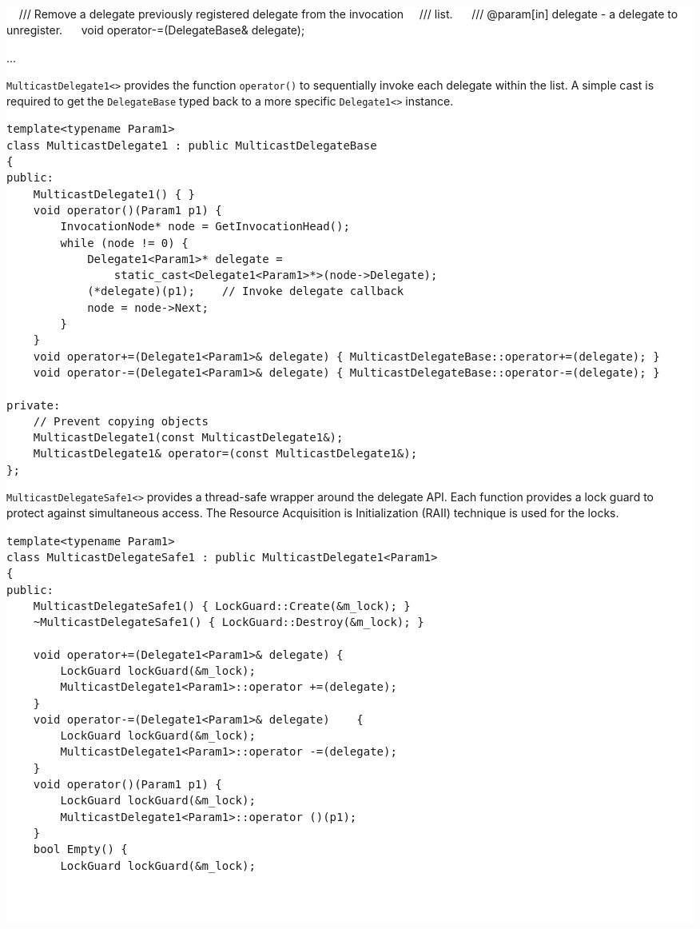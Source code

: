 &nbsp;&nbsp; &nbsp;/// Remove a delegate previously registered delegate from the invocation
&nbsp;&nbsp; &nbsp;/// list.&nbsp;
&nbsp;&nbsp; &nbsp;/// @param[in] delegate - a delegate to unregister.&nbsp;
&nbsp;&nbsp; &nbsp;void operator-=(DelegateBase&amp; delegate);

...</pre>

<p><code>MulticastDelegate1&lt;&gt;</code> provides the function <code>operator()</code> to sequentially invoke each delegate within the list. A simple cast is required to get the <code>DelegateBase</code> typed back to a more specific <code>Delegate1&lt;&gt;</code> instance.</p>

<pre lang="c++">
template&lt;typename Param1&gt;
class MulticastDelegate1 : public MulticastDelegateBase
{
public:
&nbsp;&nbsp; &nbsp;MulticastDelegate1() { }
&nbsp;&nbsp; &nbsp;void operator()(Param1 p1) {
&nbsp;&nbsp; &nbsp;&nbsp;&nbsp; &nbsp;InvocationNode* node = GetInvocationHead();
&nbsp;&nbsp; &nbsp;&nbsp;&nbsp; &nbsp;while (node != 0) {
&nbsp;&nbsp; &nbsp;&nbsp;&nbsp; &nbsp;&nbsp;&nbsp; &nbsp;Delegate1&lt;Param1&gt;* delegate =&nbsp;
&nbsp;&nbsp; &nbsp;&nbsp;&nbsp; &nbsp;&nbsp;&nbsp; &nbsp;&nbsp;&nbsp; &nbsp;static_cast&lt;Delegate1&lt;Param1&gt;*&gt;(node-&gt;Delegate);
&nbsp;&nbsp; &nbsp;&nbsp;&nbsp; &nbsp;&nbsp;&nbsp; &nbsp;(*delegate)(p1);&nbsp;&nbsp; &nbsp;// Invoke delegate callback
&nbsp;&nbsp; &nbsp;&nbsp;&nbsp; &nbsp;&nbsp;&nbsp; &nbsp;node = node-&gt;Next;
&nbsp;&nbsp; &nbsp;&nbsp;&nbsp; &nbsp;}
&nbsp;&nbsp; &nbsp;}
&nbsp;&nbsp; &nbsp;void operator+=(Delegate1&lt;Param1&gt;&amp; delegate) { MulticastDelegateBase::operator+=(delegate); }
&nbsp;&nbsp; &nbsp;void operator-=(Delegate1&lt;Param1&gt;&amp; delegate) { MulticastDelegateBase::operator-=(delegate); }

private:
&nbsp;&nbsp; &nbsp;// Prevent copying objects
&nbsp;&nbsp; &nbsp;MulticastDelegate1(const MulticastDelegate1&amp;);
&nbsp;&nbsp; &nbsp;MulticastDelegate1&amp; operator=(const MulticastDelegate1&amp;);
};</pre>

<p><code>MulticastDelegateSafe1&lt;&gt;</code> provides a thread-safe wrapper around the delegate API. Each function provides a lock guard to protect against simultaneous access. The Resource Acquisition is Initialization (RAII) technique is used for the locks.</p>

<pre lang="c++">
template&lt;typename Param1&gt;
class MulticastDelegateSafe1 : public MulticastDelegate1&lt;Param1&gt;
{
public:
&nbsp;&nbsp; &nbsp;MulticastDelegateSafe1() { LockGuard::Create(&amp;m_lock); }
&nbsp;&nbsp; &nbsp;~MulticastDelegateSafe1() { LockGuard::Destroy(&amp;m_lock); }

&nbsp;&nbsp; &nbsp;void operator+=(Delegate1&lt;Param1&gt;&amp; delegate) {&nbsp;
&nbsp;&nbsp; &nbsp;&nbsp;&nbsp; &nbsp;LockGuard lockGuard(&amp;m_lock);
&nbsp;&nbsp; &nbsp;&nbsp;&nbsp; &nbsp;MulticastDelegate1&lt;Param1&gt;::operator +=(delegate);&nbsp;
&nbsp;&nbsp; &nbsp;}
&nbsp;&nbsp; &nbsp;void operator-=(Delegate1&lt;Param1&gt;&amp; delegate)&nbsp;&nbsp; &nbsp;{&nbsp;
&nbsp;&nbsp; &nbsp;&nbsp;&nbsp; &nbsp;LockGuard lockGuard(&amp;m_lock);
&nbsp;&nbsp; &nbsp;&nbsp;&nbsp; &nbsp;MulticastDelegate1&lt;Param1&gt;::operator -=(delegate);&nbsp;
&nbsp;&nbsp; &nbsp;}
&nbsp;&nbsp; &nbsp;void operator()(Param1 p1) {
&nbsp;&nbsp; &nbsp;&nbsp;&nbsp; &nbsp;LockGuard lockGuard(&amp;m_lock);
&nbsp;&nbsp; &nbsp;&nbsp;&nbsp; &nbsp;MulticastDelegate1&lt;Param1&gt;::operator ()(p1);&nbsp;
&nbsp;&nbsp; &nbsp;}
&nbsp;&nbsp; &nbsp;bool Empty() {&nbsp;
&nbsp;&nbsp; &nbsp;&nbsp;&nbsp; &nbsp;LockGuard lockGuard(&amp;m_lock);